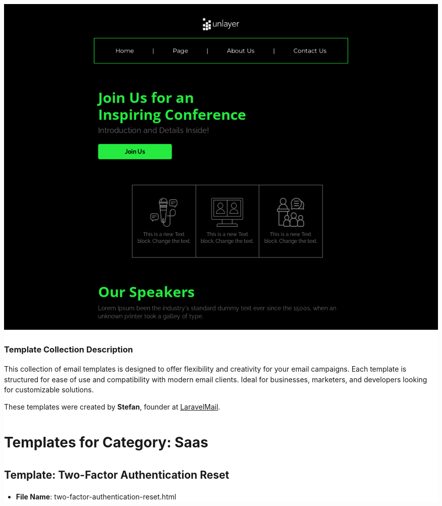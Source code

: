 ![Thumbnail for Conference Introduction Email](./conference-introduction-email.png)

### Template Collection Description
This collection of email templates is designed to offer flexibility and creativity for your email campaigns. Each template is structured for ease of use and compatibility with modern email clients. Ideal for businesses, marketers, and developers looking for customizable solutions.

These templates were created by **Stefan**, founder at [LaravelMail](https://laravelmail.com).

# Templates for Category: Saas

## Template: Two-Factor Authentication Reset
- **File Name**: two-factor-authentication-reset.html